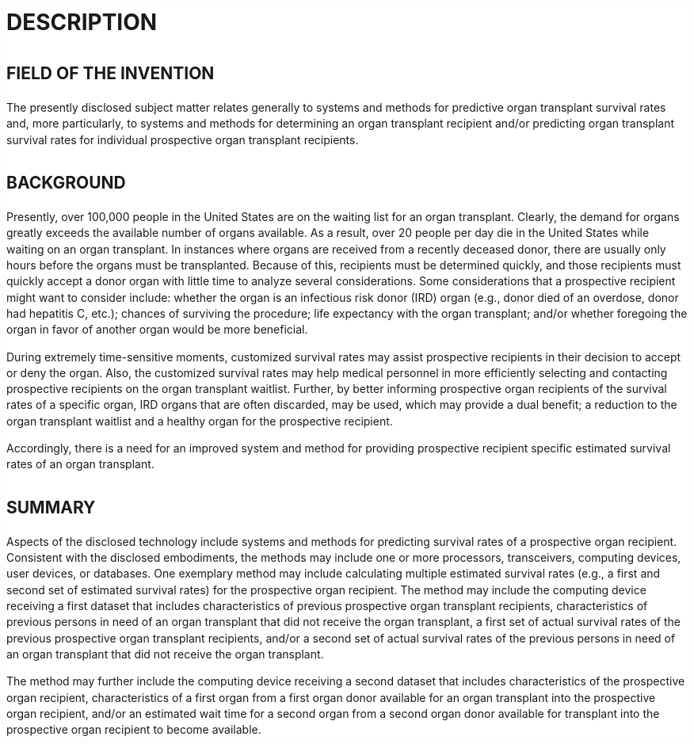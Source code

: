 # DESCRIPTION

## FIELD OF THE INVENTION

The presently disclosed subject matter relates generally to systems and methods for predictive organ transplant survival rates and, more particularly, to systems and methods for determining an organ transplant recipient and/or predicting organ transplant survival rates for individual prospective organ transplant recipients.

## BACKGROUND

Presently, over 100,000 people in the United States are on the waiting list for an organ transplant. Clearly, the demand for organs greatly exceeds the available number of organs available. As a result, over 20 people per day die in the United States while waiting on an organ transplant. In instances where organs are received from a recently deceased donor, there are usually only hours before the organs must be transplanted. Because of this, recipients must be determined quickly, and those recipients must quickly accept a donor organ with little time to analyze several considerations. Some considerations that a prospective recipient might want to consider include: whether the organ is an infectious risk donor (IRD) organ (e.g., donor died of an overdose, donor had hepatitis C, etc.); chances of surviving the procedure; life expectancy with the organ transplant; and/or whether foregoing the organ in favor of another organ would be more beneficial.

During extremely time-sensitive moments, customized survival rates may assist prospective recipients in their decision to accept or deny the organ. Also, the customized survival rates may help medical personnel in more efficiently selecting and contacting prospective recipients on the organ transplant waitlist. Further, by better informing prospective organ recipients of the survival rates of a specific organ, IRD organs that are often discarded, may be used, which may provide a dual benefit; a reduction to the organ transplant waitlist and a healthy organ for the prospective recipient.

Accordingly, there is a need for an improved system and method for providing prospective recipient specific estimated survival rates of an organ transplant.

## SUMMARY

Aspects of the disclosed technology include systems and methods for predicting survival rates of a prospective organ recipient. Consistent with the disclosed embodiments, the methods may include one or more processors, transceivers, computing devices, user devices, or databases. One exemplary method may include calculating multiple estimated survival rates (e.g., a first and second set of estimated survival rates) for the prospective organ recipient. The method may include the computing device receiving a first dataset that includes characteristics of previous prospective organ transplant recipients, characteristics of previous persons in need of an organ transplant that did not receive the organ transplant, a first set of actual survival rates of the previous prospective organ transplant recipients, and/or a second set of actual survival rates of the previous persons in need of an organ transplant that did not receive the organ transplant.

The method may further include the computing device receiving a second dataset that includes characteristics of the prospective organ recipient, characteristics of a first organ from a first organ donor available for an organ transplant into the prospective organ recipient, and/or an estimated wait time for a second organ from a second organ donor available for transplant into the prospective organ recipient to become available.
